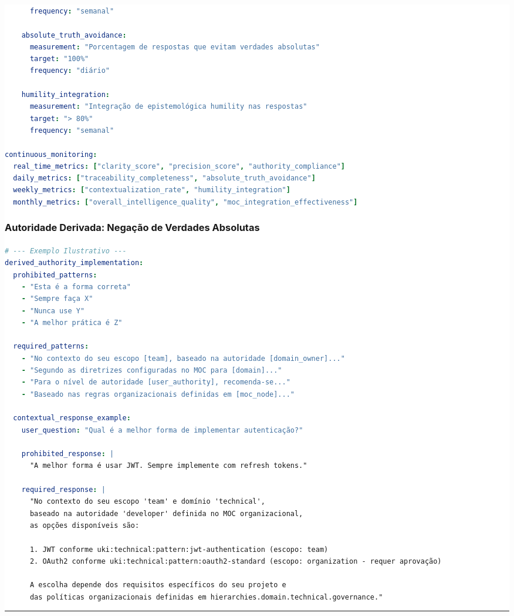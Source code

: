 ```yaml
      frequency: "semanal"
    
    absolute_truth_avoidance:
      measurement: "Porcentagem de respostas que evitam verdades absolutas"
      target: "100%"
      frequency: "diário"
    
    humility_integration:
      measurement: "Integração de epistemológica humility nas respostas"
      target: "> 80%"
      frequency: "semanal"

continuous_monitoring:
  real_time_metrics: ["clarity_score", "precision_score", "authority_compliance"]
  daily_metrics: ["traceability_completeness", "absolute_truth_avoidance"]
  weekly_metrics: ["contextualization_rate", "humility_integration"]
  monthly_metrics: ["overall_intelligence_quality", "moc_integration_effectiveness"]
```

### **Autoridade Derivada: Negação de Verdades Absolutas**
```yaml
# --- Exemplo Ilustrativo ---
derived_authority_implementation:
  prohibited_patterns:
    - "Esta é a forma correta"
    - "Sempre faça X"
    - "Nunca use Y"
    - "A melhor prática é Z"
  
  required_patterns:
    - "No contexto do seu escopo [team], baseado na autoridade [domain_owner]..."
    - "Segundo as diretrizes configuradas no MOC para [domain]..."
    - "Para o nível de autoridade [user_authority], recomenda-se..."
    - "Baseado nas regras organizacionais definidas em [moc_node]..."
  
  contextual_response_example:
    user_question: "Qual é a melhor forma de implementar autenticação?"
    
    prohibited_response: |
      "A melhor forma é usar JWT. Sempre implemente com refresh tokens."
    
    required_response: |
      "No contexto do seu escopo 'team' e domínio 'technical', 
      baseado na autoridade 'developer' definida no MOC organizacional, 
      as opções disponíveis são:
      
      1. JWT conforme uki:technical:pattern:jwt-authentication (escopo: team)
      2. OAuth2 conforme uki:technical:pattern:oauth2-standard (escopo: organization - requer aprovação)
      
      A escolha depende dos requisitos específicos do seu projeto e 
      das políticas organizacionais definidas em hierarchies.domain.technical.governance."
```

---